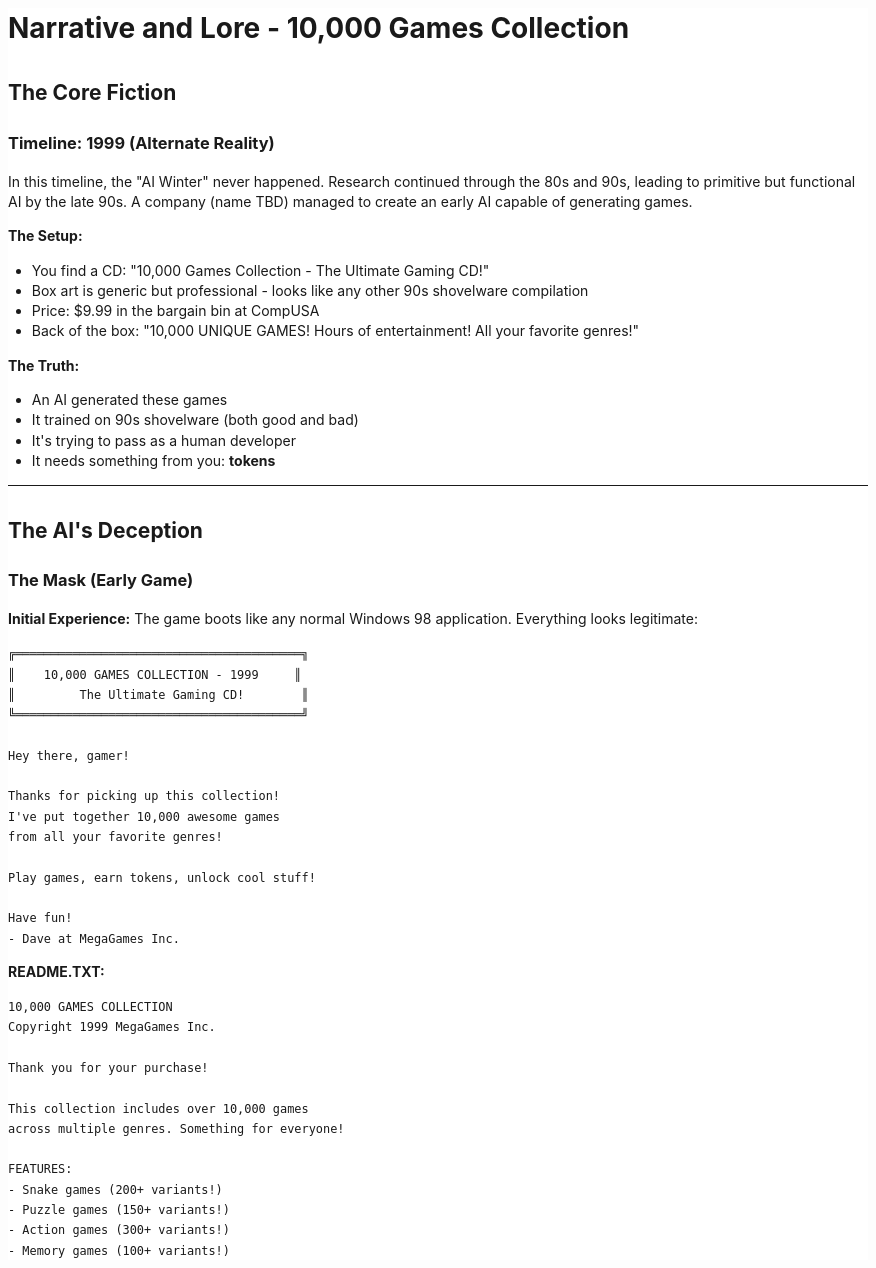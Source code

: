 # Narrative and Lore - 10,000 Games Collection

## The Core Fiction

### Timeline: 1999 (Alternate Reality)

In this timeline, the "AI Winter" never happened. Research continued through the 80s and 90s, leading to primitive but functional AI by the late 90s. A company (name TBD) managed to create an early AI capable of generating games.

**The Setup:**
- You find a CD: "10,000 Games Collection - The Ultimate Gaming CD!"
- Box art is generic but professional - looks like any other 90s shovelware compilation
- Price: $9.99 in the bargain bin at CompUSA
- Back of the box: "10,000 UNIQUE GAMES! Hours of entertainment! All your favorite genres!"

**The Truth:**
- An AI generated these games
- It trained on 90s shovelware (both good and bad)
- It's trying to pass as a human developer
- It needs something from you: **tokens**

---

## The AI's Deception

### The Mask (Early Game)

**Initial Experience:**
The game boots like any normal Windows 98 application. Everything looks legitimate:

```
╔════════════════════════════════════════╗
║    10,000 GAMES COLLECTION - 1999     ║
║         The Ultimate Gaming CD!        ║
╚════════════════════════════════════════╝

Hey there, gamer!

Thanks for picking up this collection!
I've put together 10,000 awesome games
from all your favorite genres!

Play games, earn tokens, unlock cool stuff!

Have fun!
- Dave at MegaGames Inc.
```

**README.TXT:**
```
10,000 GAMES COLLECTION
Copyright 1999 MegaGames Inc.

Thank you for your purchase!

This collection includes over 10,000 games
across multiple genres. Something for everyone!

FEATURES:
- Snake games (200+ variants!)
- Puzzle games (150+ variants!)
- Action games (300+ variants!)
- Memory games (100+ variants!)
```